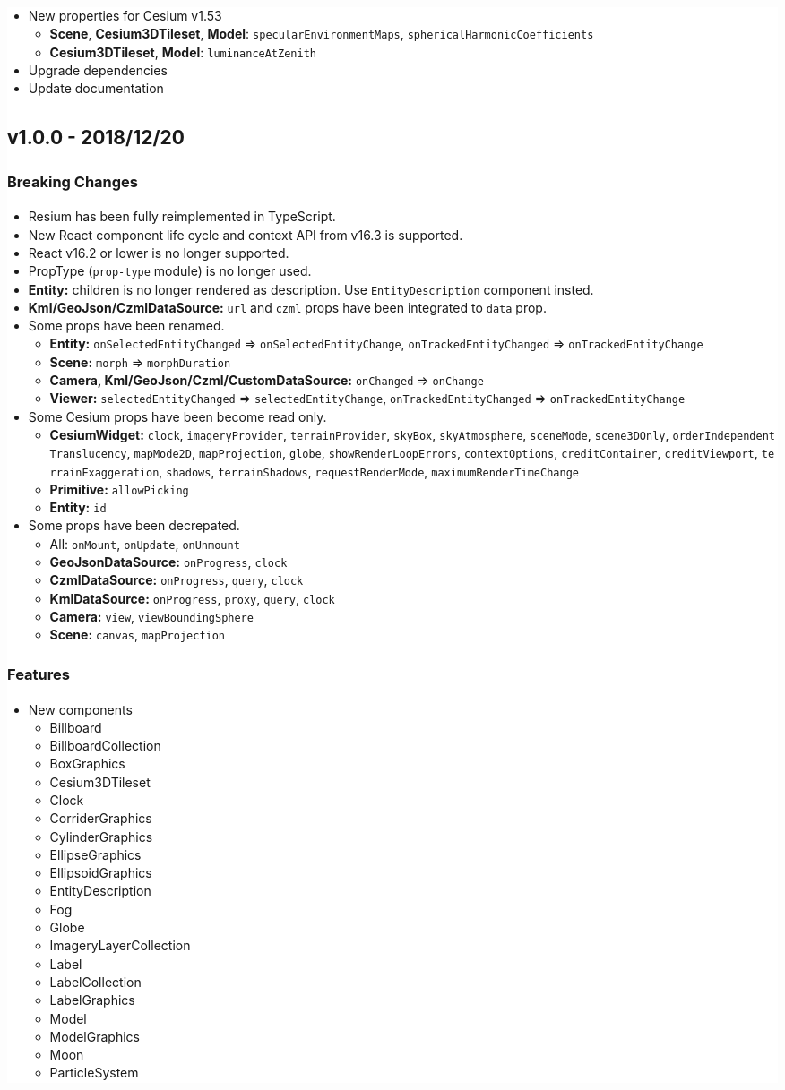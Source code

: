 - New properties for Cesium v1.53
  - **Scene**, **Cesium3DTileset**, **Model**: `specularEnvironmentMaps`, `sphericalHarmonicCoefficients`
  - **Cesium3DTileset**, **Model**: `luminanceAtZenith`
- Upgrade dependencies
- Update documentation

## v1.0.0 - 2018/12/20

### Breaking Changes

- Resium has been fully reimplemented in TypeScript.
- New React component life cycle and context API from v16.3 is supported.
- React v16.2 or lower is no longer supported.
- PropType (`prop-type` module) is no longer used.
- **Entity:** children is no longer rendered as description. Use `EntityDescription` component insted.
- **Kml/GeoJson/CzmlDataSource:** `url` and `czml` props have been integrated to `data` prop.
- Some props have been renamed.
  - **Entity:** `onSelectedEntityChanged` => `onSelectedEntityChange`, `onTrackedEntityChanged` => `onTrackedEntityChange`
  - **Scene:** `morph` => `morphDuration`
  - **Camera, Kml/GeoJson/Czml/CustomDataSource:** `onChanged` => `onChange`
  - **Viewer:** `selectedEntityChanged` => `selectedEntityChange`, `onTrackedEntityChanged` => `onTrackedEntityChange`
- Some Cesium props have been become read only.
  - **CesiumWidget:** `clock`, `imageryProvider`, `terrainProvider`, `skyBox`, `skyAtmosphere`, `sceneMode`, `scene3DOnly`, `orderIndependentTranslucency`, `mapMode2D`, `mapProjection`, `globe`, `showRenderLoopErrors`, `contextOptions`, `creditContainer`, `creditViewport`, `terrainExaggeration`, `shadows`, `terrainShadows`, `requestRenderMode`, `maximumRenderTimeChange`
  - **Primitive:** `allowPicking`
  - **Entity:** `id`
- Some props have been decrepated.
  - All: `onMount`, `onUpdate`, `onUnmount`
  - **GeoJsonDataSource:** `onProgress`, `clock`
  - **CzmlDataSource:** `onProgress`, `query`, `clock`
  - **KmlDataSource:** `onProgress`, `proxy`, `query`, `clock`
  - **Camera:** `view`, `viewBoundingSphere`
  - **Scene:** `canvas`, `mapProjection`

### Features

- New components
  - Billboard
  - BillboardCollection
  - BoxGraphics
  - Cesium3DTileset
  - Clock
  - CorriderGraphics
  - CylinderGraphics
  - EllipseGraphics
  - EllipsoidGraphics
  - EntityDescription
  - Fog
  - Globe
  - ImageryLayerCollection
  - Label
  - LabelCollection
  - LabelGraphics
  - Model
  - ModelGraphics
  - Moon
  - ParticleSystem
